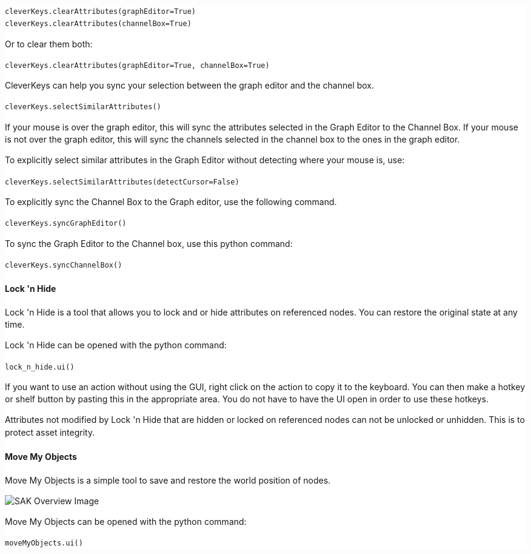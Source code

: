     cleverKeys.clearAttributes(graphEditor=True)
    cleverKeys.clearAttributes(channelBox=True)

Or to clear them both:

    cleverKeys.clearAttributes(graphEditor=True, channelBox=True)

CleverKeys can help you sync your selection between the graph editor and
the channel box.

    cleverKeys.selectSimilarAttributes()

If your mouse is over the graph editor, this will sync the attributes
selected in the Graph Editor to the Channel Box.  If your mouse is not
over the graph editor, this will sync the channels selected in the
channel box to the ones in the graph editor.

To explicitly select similar attributes in the Graph Editor without
detecting where your mouse is, use:

    cleverKeys.selectSimilarAttributes(detectCursor=False)

To explicitly sync the Channel Box to the Graph editor, use the following
command.

    cleverKeys.syncGraphEditor()

To sync the Graph Editor to the Channel box, use this python command:

    cleverKeys.syncChannelBox()

#### Lock 'n Hide ####

Lock 'n Hide is a tool that allows you to lock and or hide attributes on
referenced nodes.  You can restore the original state at any time.

Lock 'n Hide can be opened with the python command:

    lock_n_hide.ui()

If you want to use an action without using the GUI, right click on the
action to copy it to the keyboard. You can then make a hotkey or shelf
button by pasting this in the appropriate area. You do not have to have
the UI open in order to use these hotkeys.

Attributes not modified by Lock 'n Hide that are hidden or locked on
referenced nodes can not be unlocked or unhidden.  This is to protect
asset integrity.


#### Move My Objects ####

Move My Objects is a simple tool to save and restore the world position
of nodes.

![SAK Overview Image](../doc_assets/mmo_overview.gif)

Move My Objects can be opened with the python command:

    moveMyObjects.ui()
